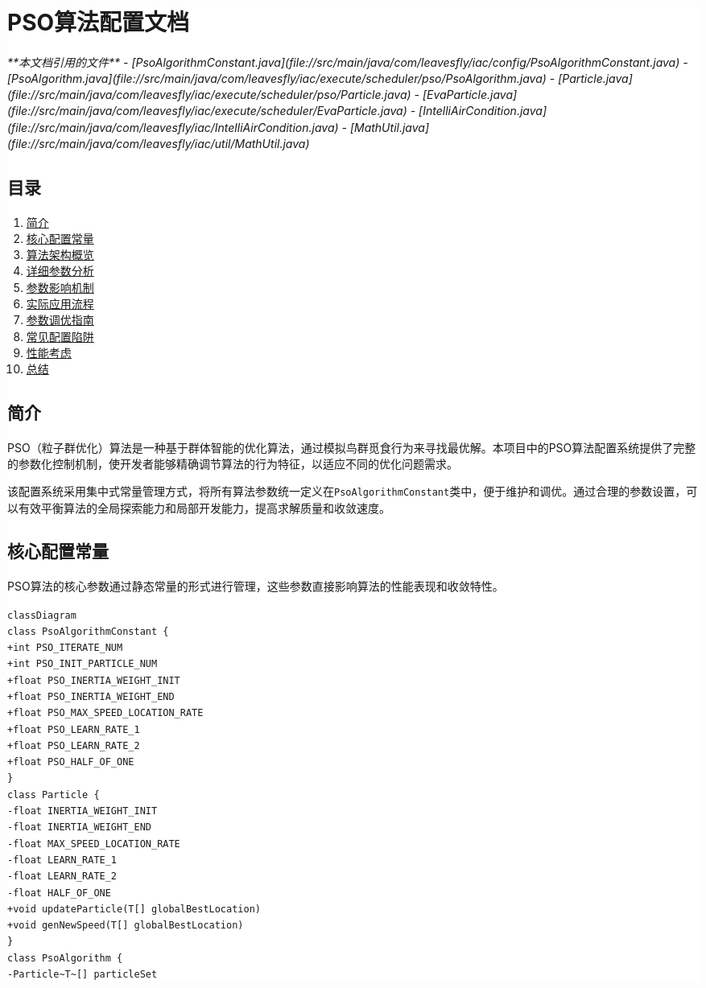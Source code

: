 # PSO算法配置文档

<cite>
**本文档引用的文件**
- [PsoAlgorithmConstant.java](file://src/main/java/com/leavesfly/iac/config/PsoAlgorithmConstant.java)
- [PsoAlgorithm.java](file://src/main/java/com/leavesfly/iac/execute/scheduler/pso/PsoAlgorithm.java)
- [Particle.java](file://src/main/java/com/leavesfly/iac/execute/scheduler/pso/Particle.java)
- [EvaParticle.java](file://src/main/java/com/leavesfly/iac/execute/scheduler/EvaParticle.java)
- [IntelliAirCondition.java](file://src/main/java/com/leavesfly/iac/IntelliAirCondition.java)
- [MathUtil.java](file://src/main/java/com/leavesfly/iac/util/MathUtil.java)
</cite>

## 目录
1. [简介](#简介)
2. [核心配置常量](#核心配置常量)
3. [算法架构概览](#算法架构概览)
4. [详细参数分析](#详细参数分析)
5. [参数影响机制](#参数影响机制)
6. [实际应用流程](#实际应用流程)
7. [参数调优指南](#参数调优指南)
8. [常见配置陷阱](#常见配置陷阱)
9. [性能考虑](#性能考虑)
10. [总结](#总结)

## 简介

PSO（粒子群优化）算法是一种基于群体智能的优化算法，通过模拟鸟群觅食行为来寻找最优解。本项目中的PSO算法配置系统提供了完整的参数化控制机制，使开发者能够精确调节算法的行为特征，以适应不同的优化问题需求。

该配置系统采用集中式常量管理方式，将所有算法参数统一定义在`PsoAlgorithmConstant`类中，便于维护和调优。通过合理的参数设置，可以有效平衡算法的全局探索能力和局部开发能力，提高求解质量和收敛速度。

## 核心配置常量

PSO算法的核心参数通过静态常量的形式进行管理，这些参数直接影响算法的性能表现和收敛特性。

```mermaid
classDiagram
class PsoAlgorithmConstant {
+int PSO_ITERATE_NUM
+int PSO_INIT_PARTICLE_NUM
+float PSO_INERTIA_WEIGHT_INIT
+float PSO_INERTIA_WEIGHT_END
+float PSO_MAX_SPEED_LOCATION_RATE
+float PSO_LEARN_RATE_1
+float PSO_LEARN_RATE_2
+float PSO_HALF_OF_ONE
}
class Particle {
-float INERTIA_WEIGHT_INIT
-float INERTIA_WEIGHT_END
-float MAX_SPEED_LOCATION_RATE
-float LEARN_RATE_1
-float LEARN_RATE_2
-float HALF_OF_ONE
+void updateParticle(T[] globalBestLocation)
+void genNewSpeed(T[] globalBestLocation)
}
class PsoAlgorithm {
-Particle~T~[] particleSet
```